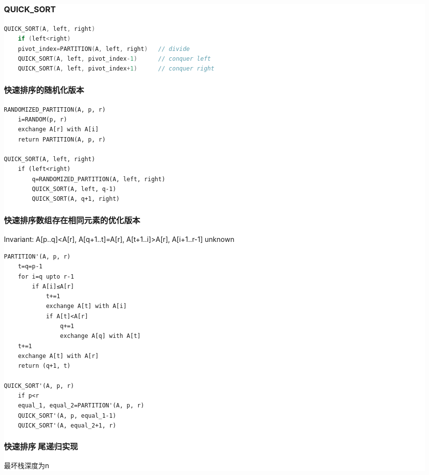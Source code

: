 ### QUICK_SORT

```go
QUICK_SORT(A, left, right)
	if (left<right)
    pivot_index=PARTITION(A, left, right)  	// divide
    QUICK_SORT(A, left, pivot_index-1)		// conquer left
    QUICK_SORT(A, left, pivot_index+1)		// conquer right
```

### 快速排序的随机化版本

```
RANDOMIZED_PARTITION(A, p, r)
	i=RANDOM(p, r)
	exchange A[r] with A[i]
	return PARTITION(A, p, r)

QUICK_SORT(A, left, right)
	if (left<right)
		q=RANDOMIZED_PARTITION(A, left, right)
		QUICK_SORT(A, left, q-1)
		QUICK_SORT(A, q+1, right)
```

### 快速排序数组存在相同元素的优化版本

Invariant: A[p..q]<A[r], A[q+1..t]=A[r], A[t+1..i]>A[r], A[i+1..r-1] unknown

```
PARTITION'(A, p, r)
	t=q=p-1
	for i=q upto r-1
		if A[i]≤A[r]
			t+=1
			exchange A[t] with A[i]
			if A[t]<A[r]
				q+=1
				exchange A[q] with A[t]
	t+=1
	exchange A[t] with A[r]
	return (q+1, t)

QUICK_SORT'(A, p, r)
	if p<r
    equal_1, equal_2=PARTITION'(A, p, r)
    QUICK_SORT'(A, p, equal_1-1)
    QUICK_SORT'(A, equal_2+1, r)
```

### 快速排序 尾递归实现

最坏栈深度为n
